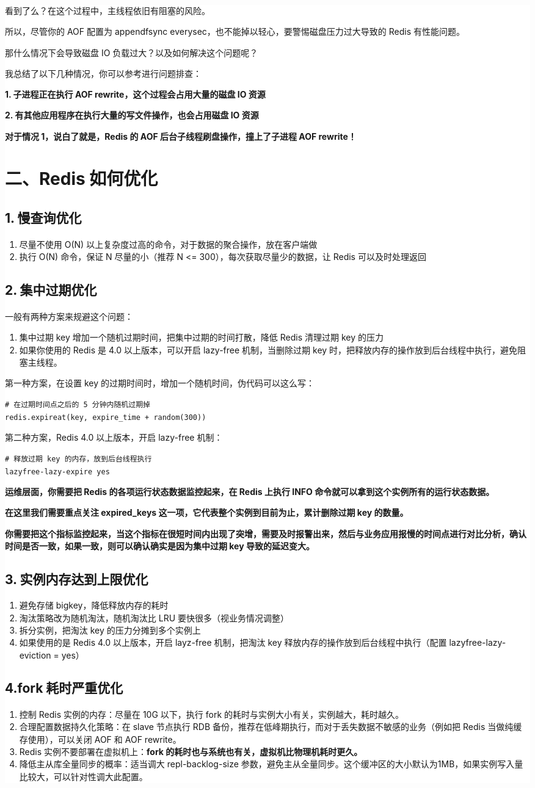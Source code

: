 看到了么？在这个过程中，主线程依旧有阻塞的风险。

所以，尽管你的 AOF 配置为 appendfsync everysec，也不能掉以轻心，要警惕磁盘压力过大导致的 Redis 有性能问题。

那什么情况下会导致磁盘 IO 负载过大？以及如何解决这个问题呢？

我总结了以下几种情况，你可以参考进行问题排查：

**1. 子进程正在执行 AOF rewrite，这个过程会占用大量的磁盘 IO 资源**

**2. 有其他应用程序在执行大量的写文件操作，也会占用磁盘 IO 资源**

**对于情况 1，说白了就是，Redis 的 AOF 后台子线程刷盘操作，撞上了子进程 AOF rewrite！**



# 二、Redis 如何优化
## 1. 慢查询优化
1. 尽量不使用 O(N) 以上复杂度过高的命令，对于数据的聚合操作，放在客户端做
2. 执行 O(N) 命令，保证 N 尽量的小（推荐 N <= 300），每次获取尽量少的数据，让 Redis 可以及时处理返回

## 2. 集中过期优化
一般有两种方案来规避这个问题：

1. 集中过期 key 增加一个随机过期时间，把集中过期的时间打散，降低 Redis 清理过期 key 的压力
2. 如果你使用的 Redis 是 4.0 以上版本，可以开启 lazy-free 机制，当删除过期 key 时，把释放内存的操作放到后台线程中执行，避免阻塞主线程。

第一种方案，在设置 key 的过期时间时，增加一个随机时间，伪代码可以这么写：

```shell
# 在过期时间点之后的 5 分钟内随机过期掉
redis.expireat(key, expire_time + random(300))
```

第二种方案，Redis 4.0 以上版本，开启 lazy-free 机制：

```shell
# 释放过期 key 的内存，放到后台线程执行
lazyfree-lazy-expire yes
```

**运维层面，你需要把 Redis 的各项运行状态数据监控起来，在 Redis 上执行 INFO 命令就可以拿到这个实例所有的运行状态数据。**

**在这里我们需要重点关注 expired_keys 这一项，它代表整个实例到目前为止，累计删除过期 key 的数量。**

**你需要把这个指标监控起来，当这个指标在很短时间内出现了突增，需要及时报警出来，然后与业务应用报慢的时间点进行对比分析，确认时间是否一致，如果一致，则可以确认确实是因为集中过期 key 导致的延迟变大。**

## 3. 实例内存达到上限优化
1. 避免存储 bigkey，降低释放内存的耗时
2. 淘汰策略改为随机淘汰，随机淘汰比 LRU 要快很多（视业务情况调整）
3. 拆分实例，把淘汰 key 的压力分摊到多个实例上
4. 如果使用的是 Redis 4.0 以上版本，开启 layz-free 机制，把淘汰 key 释放内存的操作放到后台线程中执行（配置 lazyfree-lazy-eviction = yes）

## 4.fork 耗时严重优化
1. 控制 Redis 实例的内存：尽量在 10G 以下，执行 fork 的耗时与实例大小有关，实例越大，耗时越久。
2. 合理配置数据持久化策略：在 slave 节点执行 RDB 备份，推荐在低峰期执行，而对于丢失数据不敏感的业务（例如把 Redis 当做纯缓存使用），可以关闭 AOF 和 AOF rewrite。
3. Redis 实例不要部署在虚拟机上：**fork 的耗时也与系统也有关，虚拟机比物理机耗时更久。**
4. 降低主从库全量同步的概率：适当调大 repl-backlog-size 参数，避免主从全量同步。这个缓冲区的大小默认为1MB，如果实例写入量比较大，可以针对性调大此配置。
